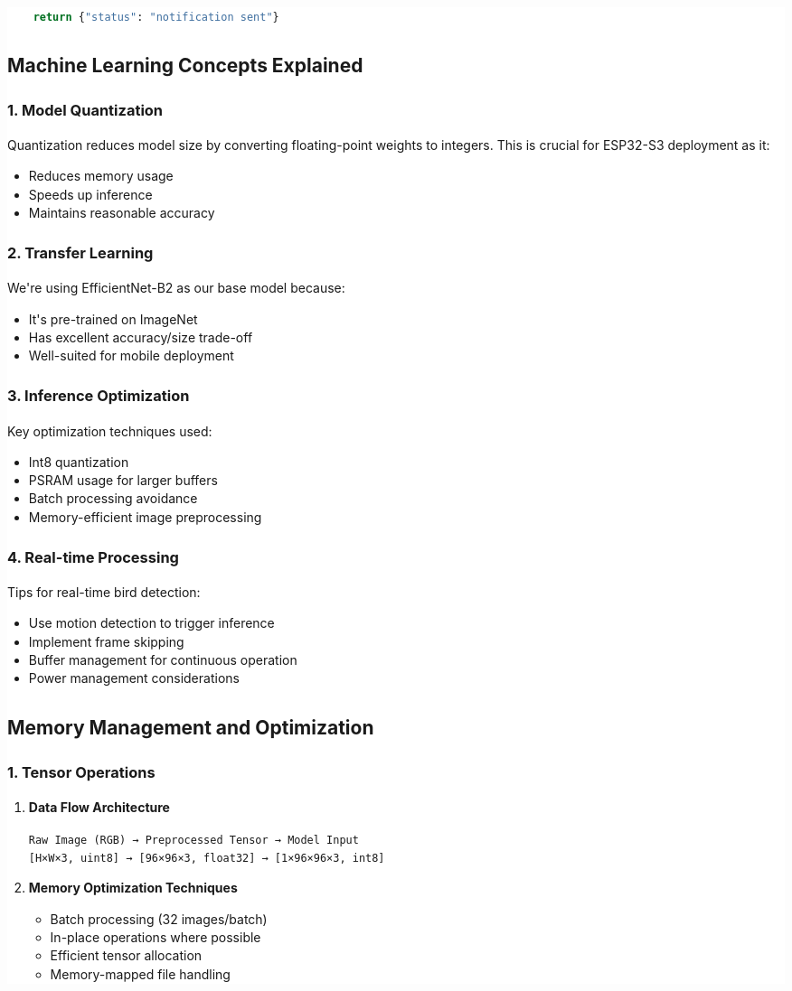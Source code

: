 ```python
    return {"status": "notification sent"}
```

## Machine Learning Concepts Explained

### 1. Model Quantization

Quantization reduces model size by converting floating-point weights to integers. This is crucial for ESP32-S3 deployment as it:

- Reduces memory usage
- Speeds up inference
- Maintains reasonable accuracy

### 2. Transfer Learning

We're using EfficientNet-B2 as our base model because:

- It's pre-trained on ImageNet
- Has excellent accuracy/size trade-off
- Well-suited for mobile deployment

### 3. Inference Optimization

Key optimization techniques used:

- Int8 quantization
- PSRAM usage for larger buffers
- Batch processing avoidance
- Memory-efficient image preprocessing

### 4. Real-time Processing

Tips for real-time bird detection:

- Use motion detection to trigger inference
- Implement frame skipping
- Buffer management for continuous operation
- Power management considerations

## Memory Management and Optimization

### 1. Tensor Operations
1. **Data Flow Architecture**
   ```
   Raw Image (RGB) → Preprocessed Tensor → Model Input
   [H×W×3, uint8] → [96×96×3, float32] → [1×96×96×3, int8]
   ```

2. **Memory Optimization Techniques**
   - Batch processing (32 images/batch)
   - In-place operations where possible
   - Efficient tensor allocation
   - Memory-mapped file handling
